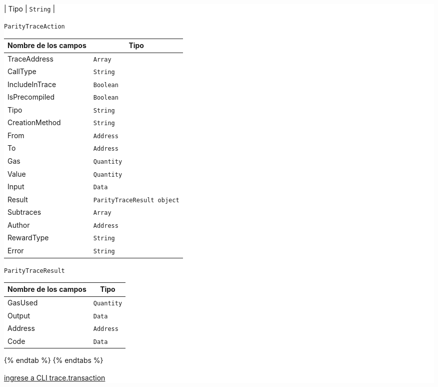 | Tipo                 | `String`                   |

`ParityTraceAction`

| Nombre de los campos | Tipo                       |
| -------------------- | -------------------------- |
| TraceAddress         | `Array`                    |
| CallType             | `String`                   |
| IncludeInTrace       | `Boolean`                  |
| IsPrecompiled        | `Boolean`                  |
| Tipo                 | `String`                   |
| CreationMethod       | `String`                   |
| From                 | `Address`                  |
| To                   | `Address`                  |
| Gas                  | `Quantity`                 |
| Value                | `Quantity`                 |
| Input                | `Data`                     |
| Result               | `ParityTraceResult object` |
| Subtraces            | `Array`                    |
| Author               | `Address`                  |
| RewardType           | `String`                   |
| Error                | `String`                   |

`ParityTraceResult`

| Nombre de los campos | Tipo       |
| -------------------- | ---------- |
| GasUsed              | `Quantity` |
| Output               | `Data`     |
| Address              | `Address`  |
| Code                 | `Data`     |
{% endtab %}
{% endtabs %}

[ingrese a CLI trace.transaction](https://docs.nethermind.io/nethermind/nethermind-utilities/cli/trace#trace-transaction)
